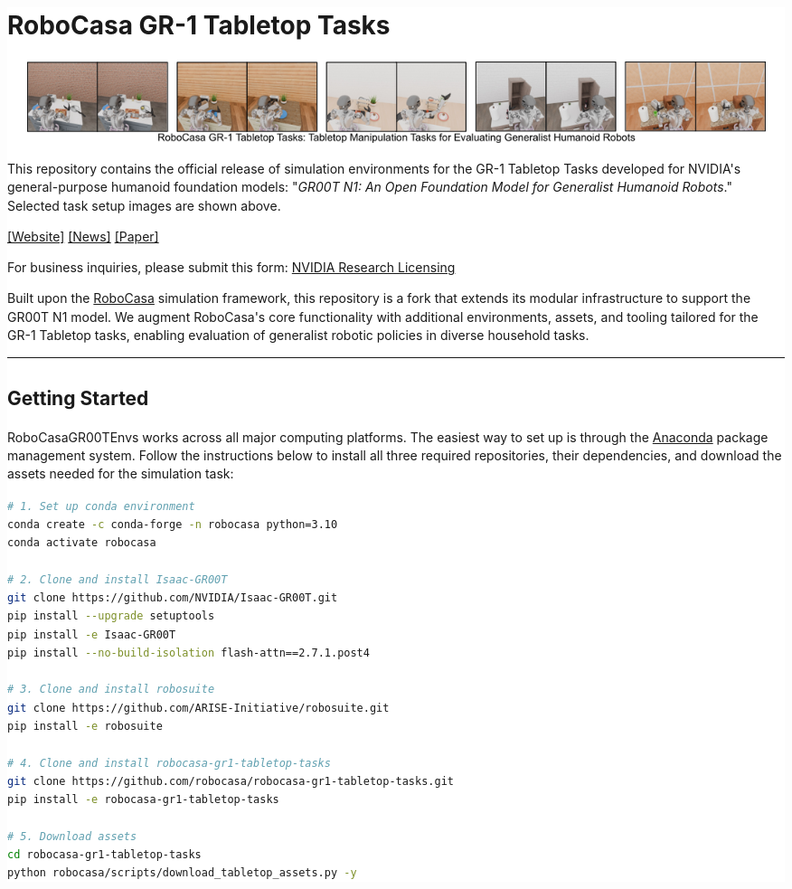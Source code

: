 # RoboCasa GR-1 Tabletop Tasks

<p align="center">
  <img width="95.0%" src="images/fig_task_v6.png">
</p>

This repository contains the official release of simulation environments for the GR-1 Tabletop Tasks developed for NVIDIA's general-purpose humanoid foundation models: "*GR00T N1: An Open Foundation Model for Generalist Humanoid Robots*." Selected task setup images are shown above.

[[Website]](https://developer.nvidia.com/isaac/gr00t) [[News]](https://research.nvidia.com/publication/2025-03_nvidia-isaac-gr00t-n1-open-foundation-model-humanoid-robots) [[Paper]](https://arxiv.org/abs/2503.14734)

For business inquiries, please submit this form: [NVIDIA Research Licensing](https://www.nvidia.com/en-us/research/inquiries/)

Built upon the [RoboCasa](https://github.com/robocasa/robocasa) simulation framework, this repository is a fork that extends its modular infrastructure to support the GR00T N1 model. We augment RoboCasa's core functionality with additional environments, assets, and tooling tailored for the GR-1 Tabletop tasks, enabling evaluation of generalist robotic policies in diverse household tasks.

-------

## Getting Started
RoboCasaGR00TEnvs works across all major computing platforms. The easiest way to set up is through the [Anaconda](https://www.anaconda.com/) package management system. Follow the instructions below to install all three required repositories, their dependencies, and download the assets needed for the simulation task:

```bash
# 1. Set up conda environment
conda create -c conda-forge -n robocasa python=3.10
conda activate robocasa

# 2. Clone and install Isaac-GR00T
git clone https://github.com/NVIDIA/Isaac-GR00T.git
pip install --upgrade setuptools
pip install -e Isaac-GR00T
pip install --no-build-isolation flash-attn==2.7.1.post4 

# 3. Clone and install robosuite
git clone https://github.com/ARISE-Initiative/robosuite.git
pip install -e robosuite

# 4. Clone and install robocasa-gr1-tabletop-tasks
git clone https://github.com/robocasa/robocasa-gr1-tabletop-tasks.git
pip install -e robocasa-gr1-tabletop-tasks

# 5. Download assets
cd robocasa-gr1-tabletop-tasks
python robocasa/scripts/download_tabletop_assets.py -y
```
